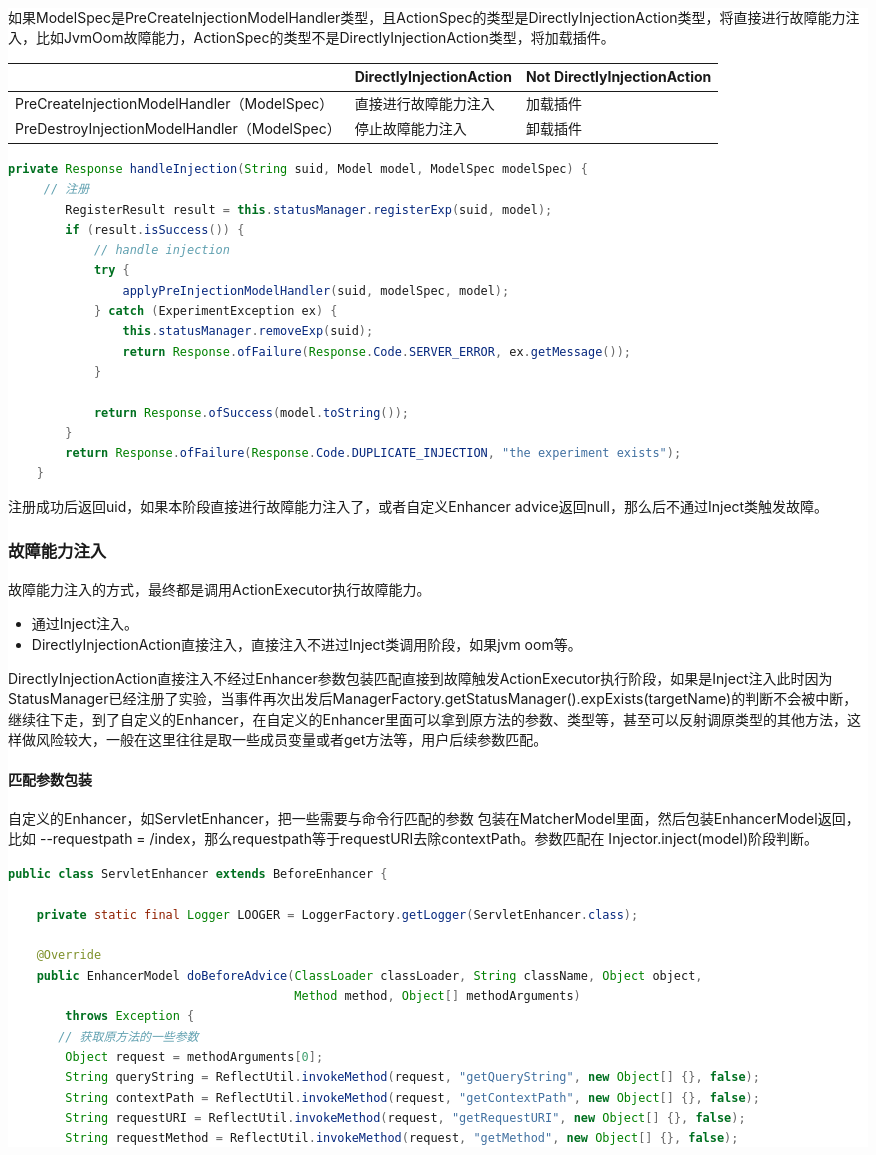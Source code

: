 如果ModelSpec是PreCreateInjectionModelHandler类型，且ActionSpec的类型是DirectlyInjectionAction类型，将直接进行故障能力注入，比如JvmOom故障能力，ActionSpec的类型不是DirectlyInjectionAction类型，将加载插件。

|  | DirectlyInjectionAction |Not DirectlyInjectionAction|
|  ----  | ----  | ----  |
| PreCreateInjectionModelHandler（ModelSpec） | 直接进行故障能力注入 |加载插件|
| PreDestroyInjectionModelHandler（ModelSpec） | 停止故障能力注入 |卸载插件|

````java
private Response handleInjection(String suid, Model model, ModelSpec modelSpec) {
     // 注册
        RegisterResult result = this.statusManager.registerExp(suid, model);
        if (result.isSuccess()) {
            // handle injection
            try {
                applyPreInjectionModelHandler(suid, modelSpec, model);
            } catch (ExperimentException ex) {
                this.statusManager.removeExp(suid);
                return Response.ofFailure(Response.Code.SERVER_ERROR, ex.getMessage());
            }

            return Response.ofSuccess(model.toString());
        }
        return Response.ofFailure(Response.Code.DUPLICATE_INJECTION, "the experiment exists");
    }
````

注册成功后返回uid，如果本阶段直接进行故障能力注入了，或者自定义Enhancer advice返回null，那么后不通过Inject类触发故障。

### 故障能力注入

故障能力注入的方式，最终都是调用ActionExecutor执行故障能力。

- 通过Inject注入。
- DirectlyInjectionAction直接注入，直接注入不进过Inject类调用阶段，如果jvm oom等。

DirectlyInjectionAction直接注入不经过Enhancer参数包装匹配直接到故障触发ActionExecutor执行阶段，如果是Inject注入此时因为StatusManager已经注册了实验，当事件再次出发后ManagerFactory.getStatusManager().expExists(targetName)的判断不会被中断，继续往下走，到了自定义的Enhancer，在自定义的Enhancer里面可以拿到原方法的参数、类型等，甚至可以反射调原类型的其他方法，这样做风险较大，一般在这里往往是取一些成员变量或者get方法等，用户后续参数匹配。

#### 匹配参数包装

自定义的Enhancer，如ServletEnhancer，把一些需要与命令行匹配的参数 包装在MatcherModel里面，然后包装EnhancerModel返回，比如  --requestpath = /index，那么requestpath等于requestURI去除contextPath。参数匹配在 Injector.inject(model)阶段判断。

````java
public class ServletEnhancer extends BeforeEnhancer {

    private static final Logger LOOGER = LoggerFactory.getLogger(ServletEnhancer.class);

    @Override
    public EnhancerModel doBeforeAdvice(ClassLoader classLoader, String className, Object object,
                                        Method method, Object[] methodArguments)
        throws Exception {
       // 获取原方法的一些参数
        Object request = methodArguments[0];
        String queryString = ReflectUtil.invokeMethod(request, "getQueryString", new Object[] {}, false);
        String contextPath = ReflectUtil.invokeMethod(request, "getContextPath", new Object[] {}, false);
        String requestURI = ReflectUtil.invokeMethod(request, "getRequestURI", new Object[] {}, false);
        String requestMethod = ReflectUtil.invokeMethod(request, "getMethod", new Object[] {}, false);

````